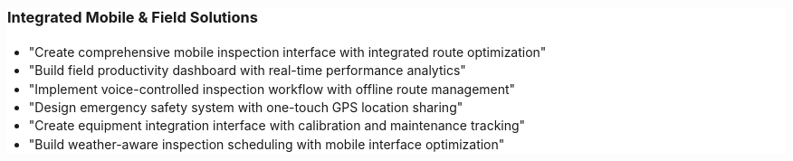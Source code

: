 ### Integrated Mobile & Field Solutions
- "Create comprehensive mobile inspection interface with integrated route optimization"
- "Build field productivity dashboard with real-time performance analytics"
- "Implement voice-controlled inspection workflow with offline route management"
- "Design emergency safety system with one-touch GPS location sharing"
- "Create equipment integration interface with calibration and maintenance tracking"
- "Build weather-aware inspection scheduling with mobile interface optimization"